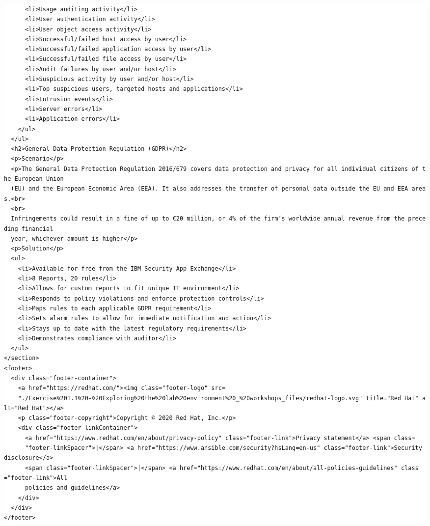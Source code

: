           <li>Usage auditing activity</li>
          <li>User authentication activity</li>
          <li>User object access activity</li>
          <li>Successful/failed host access by user</li>
          <li>Successful/failed application access by user</li>
          <li>Successful/failed file access by user</li>
          <li>Audit failures by user and/or host</li>
          <li>Suspicious activity by user and/or host</li>
          <li>Top suspicious users, targeted hosts and applications</li>
          <li>Intrusion events</li>
          <li>Server errors</li>
          <li>Application errors</li>
        </ul>
      </ul>
      <h2>General Data Protection Regulation (GDPR)</h2>
      <p>Scenario</p>
      <p>The General Data Protection Regulation 2016/679 covers data protection and privacy for all individual citizens of the European Union
      (EU) and the European Economic Area (EEA). It also addresses the transfer of personal data outside the EU and EEA areas.<br>
      <br>
      Infringements could result in a fine of up to €20 million, or 4% of the firm’s worldwide annual revenue from the preceding financial
      year, whichever amount is higher</p>
      <p>Solution</p>
      <ul>
        <li>Available for free from the IBM Security App Exchange</li>
        <li>8 Reports, 20 rules</li>
        <li>Allows for custom reports to fit unique IT environment</li>
        <li>Responds to policy violations and enforce protection controls</li>
        <li>Maps rules to each applicable GDPR requirement</li>
        <li>Sets alarm rules to allow for immediate notification and action</li>
        <li>Stays up to date with the latest regulatory requirements</li>
        <li>Demonstrates compliance with auditor</li>
      </ul>
    </section>
    <footer>
      <div class="footer-container">
        <a href="https://redhat.com/"><img class="footer-logo" src=
        "./Exercise%201.1%20-%20Exploring%20the%20lab%20environment%20_%20workshops_files/redhat-logo.svg" title="Red Hat" alt="Red Hat"></a>
        <p class="footer-copyright">Copyright © 2020 Red Hat, Inc.</p>
        <div class="footer-linkContainer">
          <a href="https://www.redhat.com/en/about/privacy-policy" class="footer-link">Privacy statement</a> <span class=
          "footer-linkSpacer">|</span> <a href="https://www.ansible.com/security?hsLang=en-us" class="footer-link">Security disclosure</a>
          <span class="footer-linkSpacer">|</span> <a href="https://www.redhat.com/en/about/all-policies-guidelines" class="footer-link">All
          policies and guidelines</a>
        </div>
      </div>
    </footer>
  </div>
</body>
</html>

